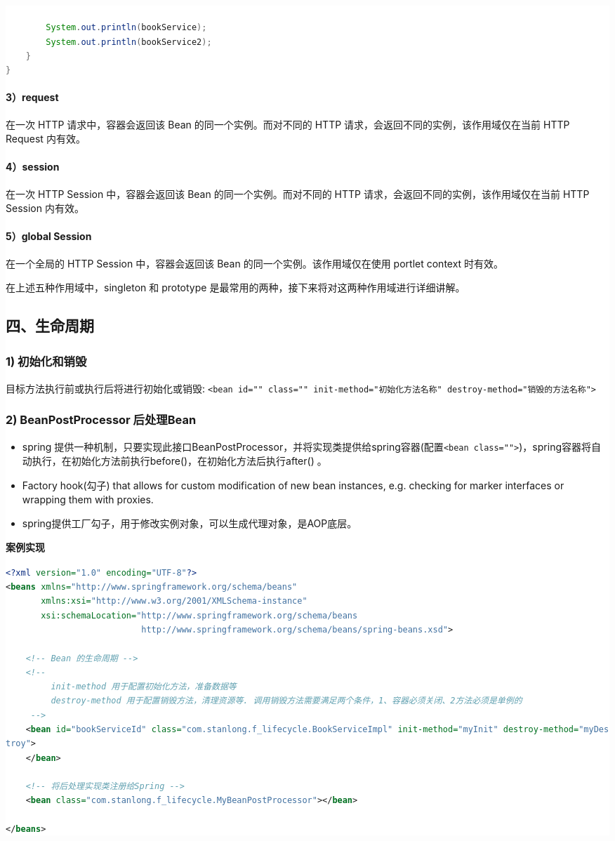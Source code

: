 ```java
		
		System.out.println(bookService);
		System.out.println(bookService2);
	}	
}
```

#### 3）request

在一次 HTTP 请求中，容器会返回该 Bean 的同一个实例。而对不同的 HTTP 请求，会返回不同的实例，该作用域仅在当前 HTTP Request 内有效。

#### 4）session

在一次 HTTP Session 中，容器会返回该 Bean 的同一个实例。而对不同的 HTTP 请求，会返回不同的实例，该作用域仅在当前 HTTP Session 内有效。

#### 5）global Session

在一个全局的 HTTP Session 中，容器会返回该 Bean 的同一个实例。该作用域仅在使用 portlet context 时有效。

在上述五种作用域中，singleton 和 prototype 是最常用的两种，接下来将对这两种作用域进行详细讲解。

## 四、生命周期

### 1) 初始化和销毁

目标方法执行前或执行后将进行初始化或销毁: `<bean id="" class="" init-method="初始化方法名称" destroy-method="销毁的方法名称">`

### 2) BeanPostProcessor 后处理Bean

- spring 提供一种机制，只要实现此接口BeanPostProcessor，并将实现类提供给spring容器(配置`<bean class="">`)，spring容器将自动执行，在初始化方法前执行before()，在初始化方法后执行after() 。

- Factory hook(勾子) that allows for custom modification of new bean instances, e.g. checking for marker interfaces or wrapping them with proxies.

- spring提供工厂勾子，用于修改实例对象，可以生成代理对象，是AOP底层。

**案例实现**

```xml
<?xml version="1.0" encoding="UTF-8"?>
<beans xmlns="http://www.springframework.org/schema/beans"
       xmlns:xsi="http://www.w3.org/2001/XMLSchema-instance"
       xsi:schemaLocation="http://www.springframework.org/schema/beans
        				   http://www.springframework.org/schema/beans/spring-beans.xsd">
	        				   
	<!-- Bean 的生命周期 -->
	<!--
		 init-method 用于配置初始化方法，准备数据等
		 destroy-method 用于配置销毁方法，清理资源等. 调用销毁方法需要满足两个条件，1、容器必须关闭、2方法必须是单例的
	 -->
	<bean id="bookServiceId" class="com.stanlong.f_lifecycle.BookServiceImpl" init-method="myInit" destroy-method="myDestroy">
	</bean>
	
	<!-- 将后处理实现类注册给Spring -->
	<bean class="com.stanlong.f_lifecycle.MyBeanPostProcessor"></bean>
	   
</beans>
```
